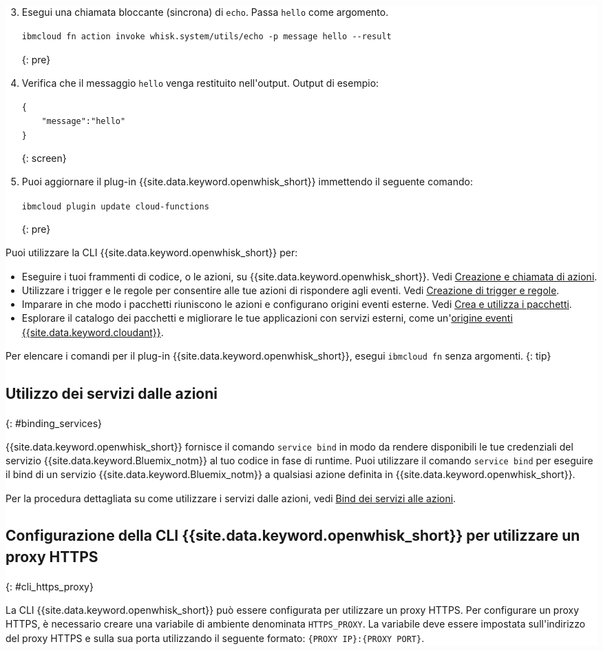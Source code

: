 3. Esegui una chiamata bloccante (sincrona) di `echo`. Passa `hello` come argomento.
    ```
    ibmcloud fn action invoke whisk.system/utils/echo -p message hello --result
    ```
    {: pre}

4. Verifica che il messaggio `hello` venga restituito nell'output.
    Output di esempio:
    ```
    {
        "message":"hello"
    }
    ```
    {: screen}

5. Puoi aggiornare il plug-in {{site.data.keyword.openwhisk_short}} immettendo il seguente comando:
    ```
    ibmcloud plugin update cloud-functions
    ```
    {: pre}

Puoi utilizzare la CLI {{site.data.keyword.openwhisk_short}} per:

* Eseguire i tuoi frammenti di codice, o le azioni, su {{site.data.keyword.openwhisk_short}}. Vedi [Creazione e chiamata di azioni](./openwhisk_actions.html).
* Utilizzare i trigger e le regole per consentire alle tue azioni di rispondere agli eventi. Vedi [Creazione di trigger e regole](./openwhisk_triggers_rules.html).
* Imparare in che modo i pacchetti riuniscono le azioni e configurano origini eventi esterne. Vedi [Crea e utilizza i pacchetti](./openwhisk_packages.html).
* Esplorare il catalogo dei pacchetti e migliorare le tue applicazioni con servizi esterni, come un'[origine eventi {{site.data.keyword.cloudant}}](./openwhisk_cloudant.html).

Per elencare i comandi per il plug-in {{site.data.keyword.openwhisk_short}}, esegui `ibmcloud fn` senza argomenti.
{: tip}

## Utilizzo dei servizi dalle azioni
{: #binding_services}

{{site.data.keyword.openwhisk_short}} fornisce il comando `service bind` in modo da rendere disponibili le tue credenziali del servizio {{site.data.keyword.Bluemix_notm}} al tuo codice in fase di runtime. Puoi utilizzare il comando `service bind` per eseguire il bind di un servizio {{site.data.keyword.Bluemix_notm}} a qualsiasi azione definita in {{site.data.keyword.openwhisk_short}}.

Per la procedura dettagliata su come utilizzare i servizi dalle azioni, vedi [Bind dei servizi alle azioni](./binding_services.html).

## Configurazione della CLI {{site.data.keyword.openwhisk_short}} per utilizzare un proxy HTTPS
{: #cli_https_proxy}

La CLI {{site.data.keyword.openwhisk_short}} può essere configurata per utilizzare un proxy HTTPS. Per configurare un proxy HTTPS, è necessario creare una variabile di ambiente denominata `HTTPS_PROXY`. La variabile deve essere impostata sull'indirizzo del proxy HTTPS e sulla sua porta utilizzando il seguente formato:
`{PROXY IP}:{PROXY PORT}`.
